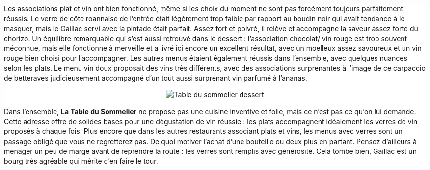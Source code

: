 <p>Les associations plat et vin ont bien fonctionné, même si les choix du moment ne sont pas forcément toujours parfaitement réussis. Le verre de côte roannaise de l&rsquo;entrée était légèrement trop faible par rapport au boudin noir qui avait tendance à le masquer, mais le Gaillac servi avec la pintade était parfait. Assez fort et poivré, il relève et accompagne la saveur assez forte du chorizo. Un équilibre remarquable qui s&rsquo;est aussi retrouvé dans le dessert : l&rsquo;association chocolat/ vin rouge est trop souvent méconnue, mais elle fonctionne à merveille et a livré ici encore un excellent résultat, avec un moelleux assez savoureux et un vin rouge bien choisi pour l&rsquo;accompagner. Les autres menus étaient également réussis dans l&rsquo;ensemble, avec quelques nuances selon les plats. Le menu vin doux proposait des vins très différents, avec des associations surprenantes à l&rsquo;image de ce carpaccio de betteraves judicieusement accompagné d&rsquo;un tout aussi surprenant vin parfumé à l&rsquo;ananas.</p>
<div style="text-align: center;"><img class="aligncenter" src="https://voiretmanger.fr/wp-content/2012/05/table-du-sommelier-dessert.jpg" alt="Table du sommelier dessert" width="100%" /></div>
<p>Dans l&rsquo;ensemble, <strong>La Table du Sommelier</strong> ne propose pas une cuisine inventive et folle, mais ce n&rsquo;est pas ce qu&rsquo;on lui demande. Cette adresse offre de solides bases pour une dégustation de vin réussie : les plats accompagnent idéalement les verres de vin proposés à chaque fois. Plus encore que dans les autres restaurants associant plats et vins, les menus avec verres sont un passage obligé que vous ne regretterez pas. De quoi motiver l&rsquo;achat d&rsquo;une bouteille ou deux plus en partant. Pensez d&rsquo;ailleurs à ménager un peu de marge avant de reprendre la route : les verres sont remplis avec générosité. Cela tombe bien, Gaillac est un bourg très agréable qui mérite d&rsquo;en faire le tour.</p>

